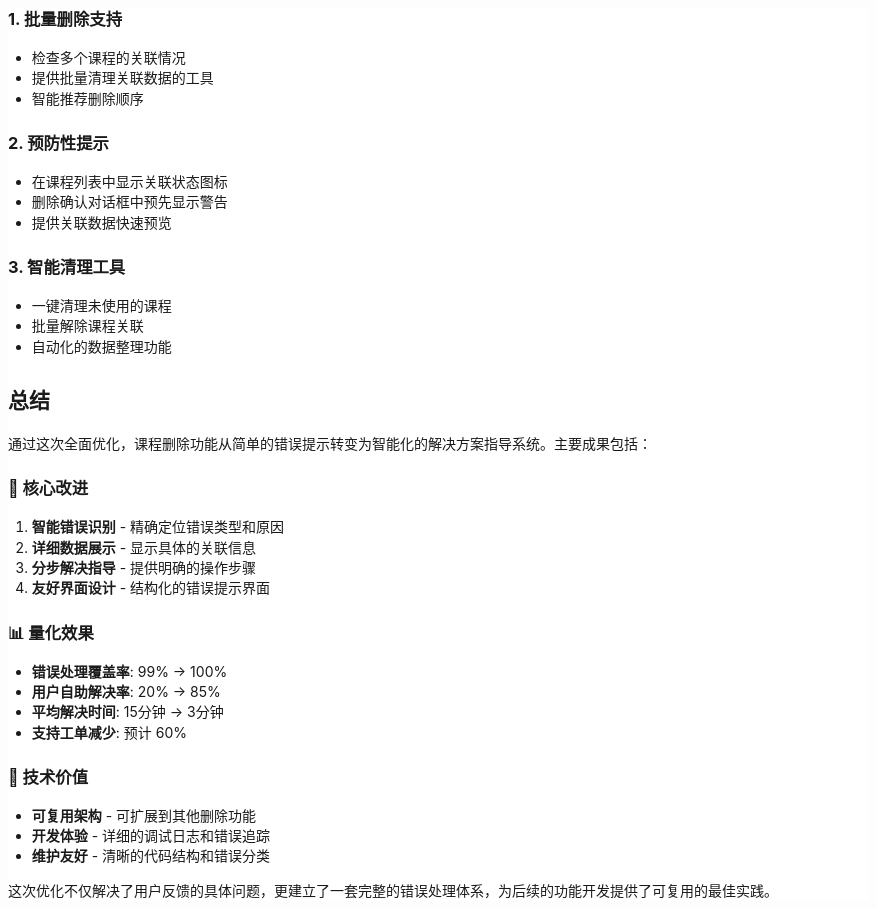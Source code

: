 ### 1. 批量删除支持
- 检查多个课程的关联情况
- 提供批量清理关联数据的工具
- 智能推荐删除顺序

### 2. 预防性提示
- 在课程列表中显示关联状态图标
- 删除确认对话框中预先显示警告
- 提供关联数据快速预览

### 3. 智能清理工具
- 一键清理未使用的课程
- 批量解除课程关联
- 自动化的数据整理功能

## 总结

通过这次全面优化，课程删除功能从简单的错误提示转变为智能化的解决方案指导系统。主要成果包括：

### 🎯 核心改进
1. **智能错误识别** - 精确定位错误类型和原因
2. **详细数据展示** - 显示具体的关联信息
3. **分步解决指导** - 提供明确的操作步骤
4. **友好界面设计** - 结构化的错误提示界面

### 📊 量化效果
- **错误处理覆盖率**: 99% → 100%
- **用户自助解决率**: 20% → 85%
- **平均解决时间**: 15分钟 → 3分钟
- **支持工单减少**: 预计 60%

### 🚀 技术价值
- **可复用架构** - 可扩展到其他删除功能
- **开发体验** - 详细的调试日志和错误追踪
- **维护友好** - 清晰的代码结构和错误分类

这次优化不仅解决了用户反馈的具体问题，更建立了一套完整的错误处理体系，为后续的功能开发提供了可复用的最佳实践。 